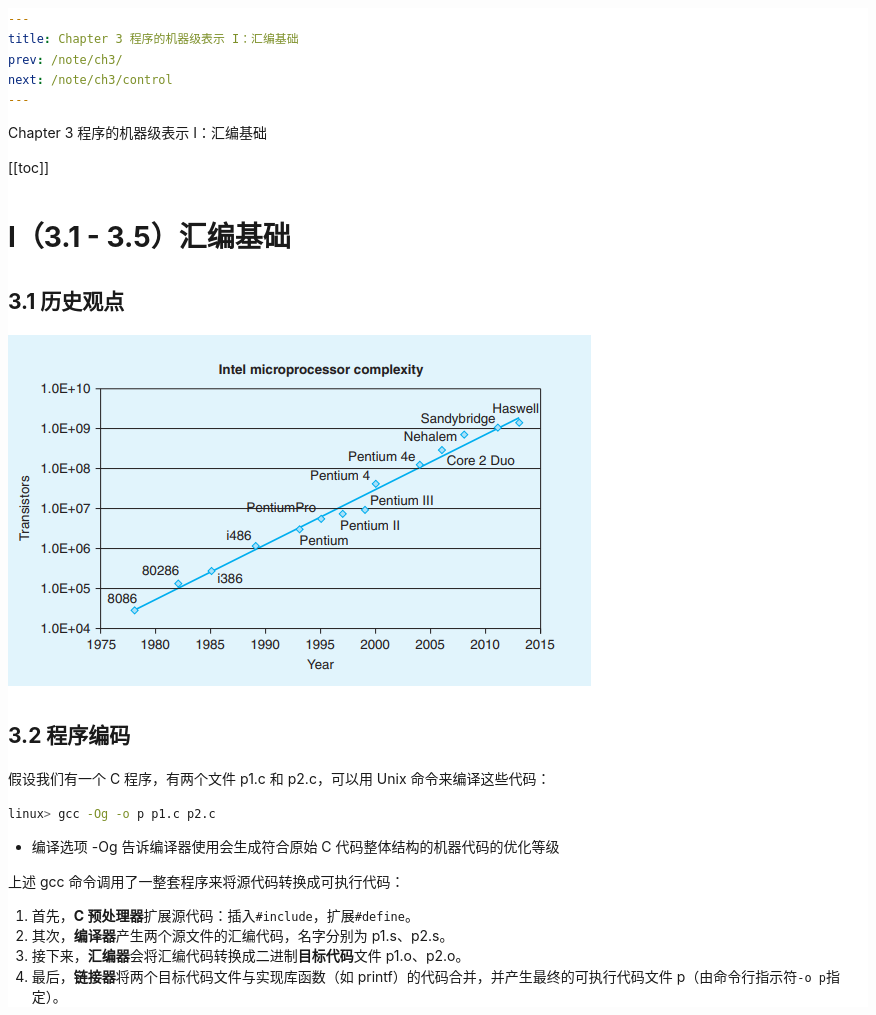 ```yaml
---
title: Chapter 3 程序的机器级表示 I：汇编基础 
prev: /note/ch3/
next: /note/ch3/control
---
```


Chapter 3 程序的机器级表示 I：汇编基础

[[toc]]

# I（3.1 - 3.5）汇编基础

## 3.1 历史观点

![](./images/2021-07-20-09-00-34.png)

## 3.2 程序编码

假设我们有一个 C 程序，有两个文件 p1.c 和 p2.c，可以用 Unix 命令来编译这些代码：

```bash
linux> gcc -Og -o p p1.c p2.c
```

+ 编译选项 -Og 告诉编译器使用会生成符合原始 C 代码整体结构的机器代码的优化等级

上述 gcc 命令调用了一整套程序来将源代码转换成可执行代码：
1. 首先，**C 预处理器**扩展源代码：插入`#include`，扩展`#define`。
2. 其次，**编译器**产生两个源文件的汇编代码，名字分别为 p1.s、p2.s。
3. 接下来，**汇编器**会将汇编代码转换成二进制**目标代码**文件 p1.o、p2.o。
4. 最后，**链接器**将两个目标代码文件与实现库函数（如 printf）的代码合并，并产生最终的可执行代码文件 p（由命令行指示符`-o p`指定）。
